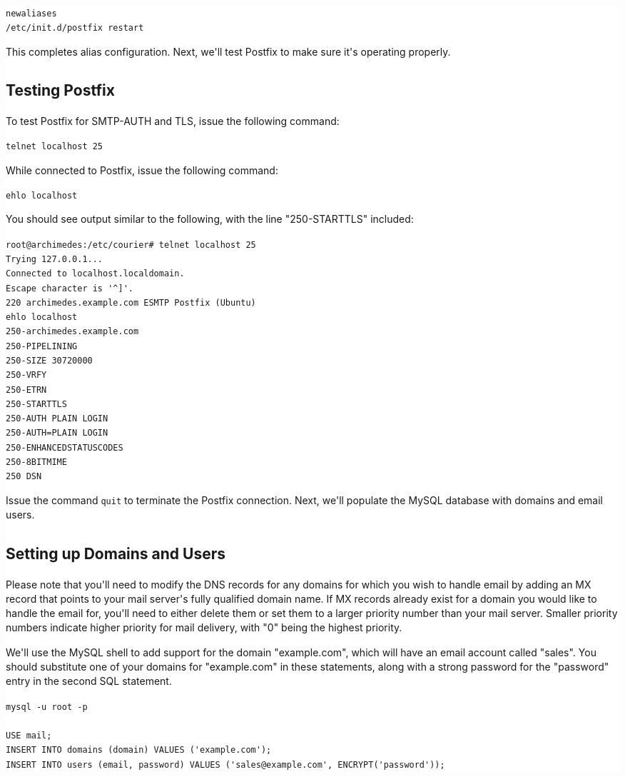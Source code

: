     newaliases
    /etc/init.d/postfix restart

This completes alias configuration. Next, we'll test Postfix to make sure it's operating properly.

## Testing Postfix

To test Postfix for SMTP-AUTH and TLS, issue the following command:

    telnet localhost 25

While connected to Postfix, issue the following command:

    ehlo localhost

You should see output similar to the following, with the line "250-STARTTLS" included:

    root@archimedes:/etc/courier# telnet localhost 25
    Trying 127.0.0.1...
    Connected to localhost.localdomain.
    Escape character is '^]'.
    220 archimedes.example.com ESMTP Postfix (Ubuntu)
    ehlo localhost
    250-archimedes.example.com
    250-PIPELINING
    250-SIZE 30720000
    250-VRFY
    250-ETRN
    250-STARTTLS
    250-AUTH PLAIN LOGIN
    250-AUTH=PLAIN LOGIN
    250-ENHANCEDSTATUSCODES
    250-8BITMIME
    250 DSN

Issue the command `quit` to terminate the Postfix connection. Next, we'll populate the MySQL database with domains and email users.

## Setting up Domains and Users

Please note that you'll need to modify the DNS records for any domains for which you wish to handle email by adding an MX record that points to your mail server's fully qualified domain name. If MX records already exist for a domain you would like to handle the email for, you'll need to either delete them or set them to a larger priority number than your mail server. Smaller priority numbers indicate higher priority for mail delivery, with "0" being the highest priority.

We'll use the MySQL shell to add support for the domain "example.com", which will have an email account called "sales". You should substitute one of your domains for "example.com" in these statements, along with a strong password for the "password" entry in the second SQL statement.

    mysql -u root -p

    USE mail;
    INSERT INTO domains (domain) VALUES ('example.com');
    INSERT INTO users (email, password) VALUES ('sales@example.com', ENCRYPT('password'));
